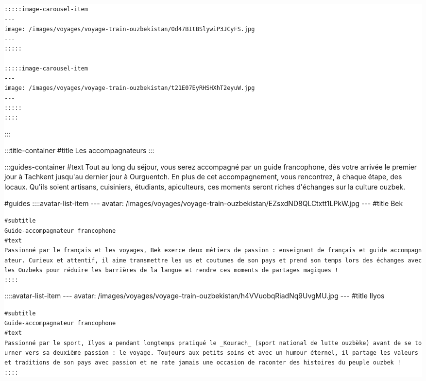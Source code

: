     :::::image-carousel-item
    ---
    image: /images/voyages/voyage-train-ouzbekistan/Od47BItBSlywiP3JCyFS.jpg
    ---
    :::::

    :::::image-carousel-item
    ---
    image: /images/voyages/voyage-train-ouzbekistan/t21E07EyRHSHXhT2eyuW.jpg
    ---
    :::::
    ::::
  :::

  :::title-container
  #title
  Les accompagnateurs
  :::

  :::guides-container
  #text
  Tout au long du séjour, vous serez accompagné par un guide francophone, dès votre arrivée le premier jour à Tachkent jusqu'au dernier jour à Ourguentch. En plus de cet accompagnement, vous rencontrez, à chaque étape, des locaux. Qu'ils soient artisans, cuisiniers, étudiants, apiculteurs, ces moments seront riches d'échanges sur la culture ouzbek.

  #guides
    ::::avatar-list-item
    ---
    avatar: /images/voyages/voyage-train-ouzbekistan/EZsxdND8QLCtxtt1LPkW.jpg
    ---
    #title
    Bek

    #subtitle
    Guide-accompagnateur francophone
    #text
    Passionné par le français et les voyages, Bek exerce deux métiers de passion : enseignant de français et guide accompagnateur. Curieux et attentif, il aime transmettre les us et coutumes de son pays et prend son temps lors des échanges avec les Ouzbeks pour réduire les barrières de la langue et rendre ces moments de partages magiques !
    ::::
  
  ::::avatar-list-item
    ---
    avatar: /images/voyages/voyage-train-ouzbekistan/h4VVuobqRiadNq9UvgMU.jpg
    ---
    #title
    Ilyos

    #subtitle
    Guide-accompagnateur francophone
    #text
    Passionné par le sport, Ilyos a pendant longtemps pratiqué le _Kourach_ (sport national de lutte ouzbèke) avant de se tourner vers sa deuxième passion : le voyage. Toujours aux petits soins et avec un humour éternel, il partage les valeurs et traditions de son pays avec passion et ne rate jamais une occasion de raconter des histoires du peuple ouzbek !
    ::::
  